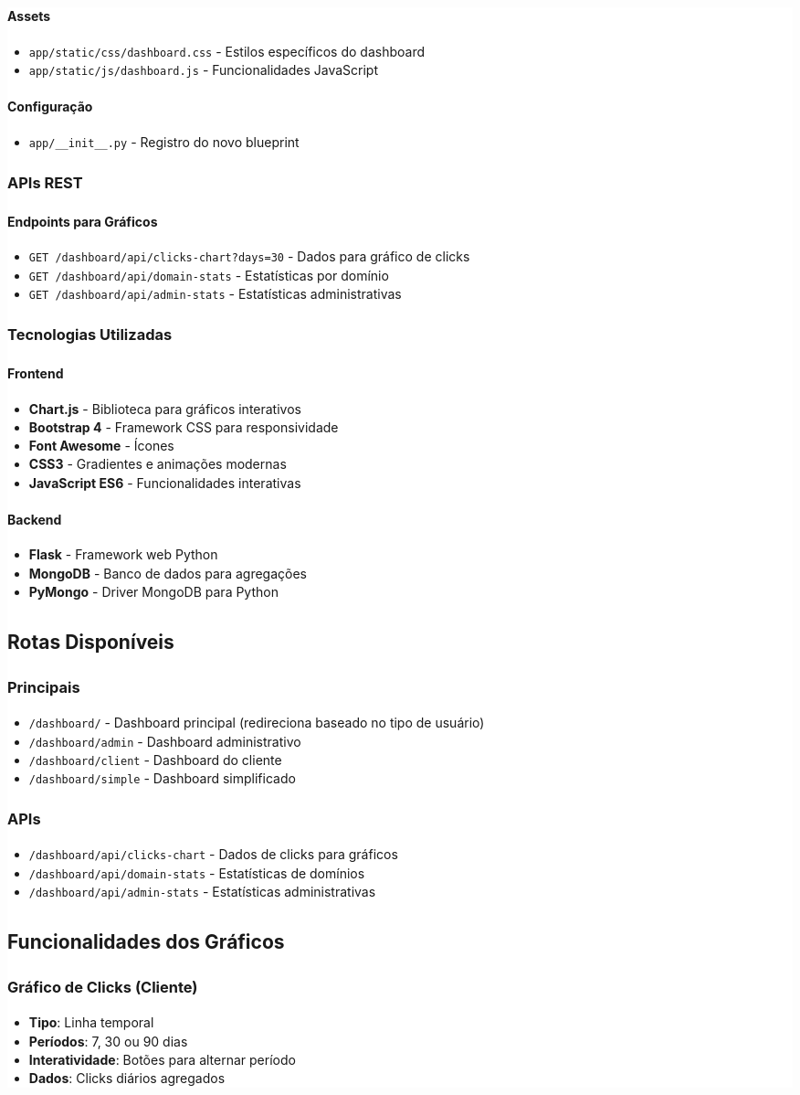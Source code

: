 #### Assets
- `app/static/css/dashboard.css` - Estilos específicos do dashboard
- `app/static/js/dashboard.js` - Funcionalidades JavaScript

#### Configuração
- `app/__init__.py` - Registro do novo blueprint

### APIs REST

#### Endpoints para Gráficos
- `GET /dashboard/api/clicks-chart?days=30` - Dados para gráfico de clicks
- `GET /dashboard/api/domain-stats` - Estatísticas por domínio
- `GET /dashboard/api/admin-stats` - Estatísticas administrativas

### Tecnologias Utilizadas

#### Frontend
- **Chart.js** - Biblioteca para gráficos interativos
- **Bootstrap 4** - Framework CSS para responsividade
- **Font Awesome** - Ícones
- **CSS3** - Gradientes e animações modernas
- **JavaScript ES6** - Funcionalidades interativas

#### Backend
- **Flask** - Framework web Python
- **MongoDB** - Banco de dados para agregações
- **PyMongo** - Driver MongoDB para Python

## Rotas Disponíveis

### Principais
- `/dashboard/` - Dashboard principal (redireciona baseado no tipo de usuário)
- `/dashboard/admin` - Dashboard administrativo
- `/dashboard/client` - Dashboard do cliente
- `/dashboard/simple` - Dashboard simplificado

### APIs
- `/dashboard/api/clicks-chart` - Dados de clicks para gráficos
- `/dashboard/api/domain-stats` - Estatísticas de domínios
- `/dashboard/api/admin-stats` - Estatísticas administrativas

## Funcionalidades dos Gráficos

### Gráfico de Clicks (Cliente)
- **Tipo**: Linha temporal
- **Períodos**: 7, 30 ou 90 dias
- **Interatividade**: Botões para alternar período
- **Dados**: Clicks diários agregados

